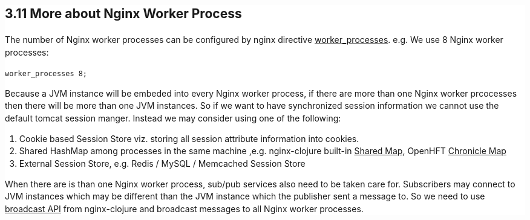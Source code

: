 
3.11 More about Nginx Worker Process
-----------------
The number of Nginx worker processes can be configured by nginx directive [worker_processes](http://nginx.org/en/docs/ngx_core_module.html#worker_processes).
e.g. We use 8 Nginx worker processes:

```nginx
worker_processes 8;
```

Because a JVM instance will be embeded into every Nginx worker process, if there are more than one Nginx worker prcocesses then there will be more than one JVM instances.
So if we want to have synchronized session information we cannot use the default tomcat session manger. Instead we may consider using one of the following: 

1. Cookie based Session Store  viz. storing all session attribute information into cookies.
1. Shared HashMap among processes in the same machine ,e.g. nginx-clojure built-in [Shared Map][], OpenHFT [Chronicle Map][]
1. External Session Store,  e.g.  Redis / MySQL / Memcached Session Store

When there are is than one Nginx worker process, sub/pub services also need to be taken care for. Subscribers may connect to JVM instances which may be different
than the JVM instance which the publisher sent a message to. So we need to use [broadcast API](more.html#35-subpub--broadcast-event) from nginx-clojure
and broadcast messages to all Nginx worker processes.

[nginx-clojure broadcast API]: https://github.com/nginx-clojure/nginx-clojure/issues/38
[Shared Map]: https://nginx-clojure.github.io/sharedmap.html
[Chronicle Map]: https://github.com/OpenHFT/Chronicle-Map
[hijack API]: https://github.com/nginx-clojure/nginx-clojure/issues/41
[Asynchronous Channel API]: https://github.com/nginx-clojure/nginx-clojure/issues/37
[2.2 Initialization Handler for nginx worker]: configuration.html#user-content-22-initialization-handler-for-nginx-worker


